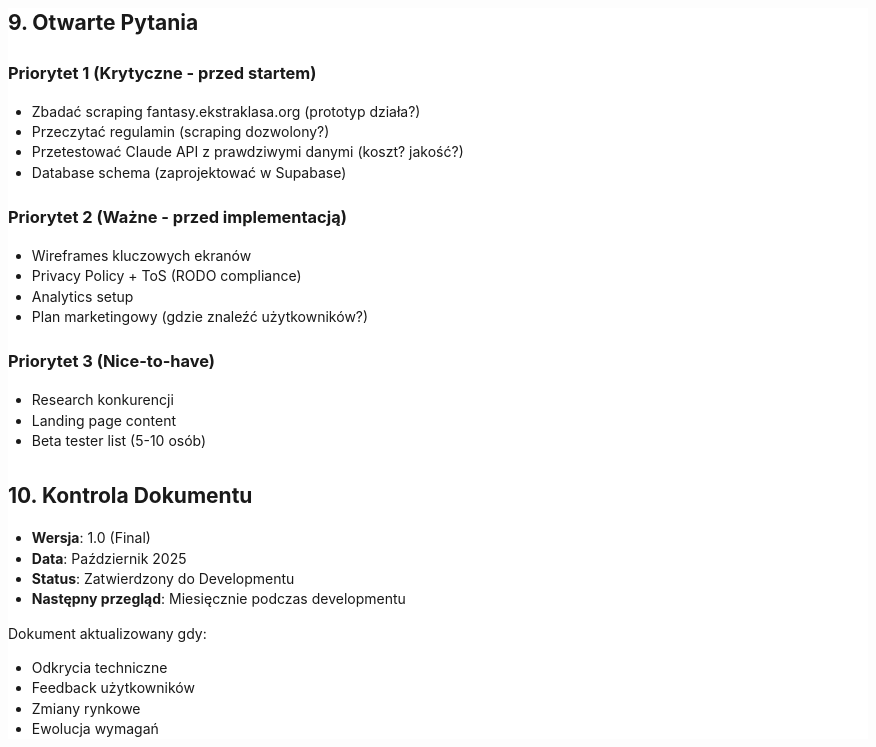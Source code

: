 ## 9. Otwarte Pytania

### Priorytet 1 (Krytyczne - przed startem)
- Zbadać scraping fantasy.ekstraklasa.org (prototyp działa?)
- Przeczytać regulamin (scraping dozwolony?)
- Przetestować Claude API z prawdziwymi danymi (koszt? jakość?)
- Database schema (zaprojektować w Supabase)

### Priorytet 2 (Ważne - przed implementacją)
- Wireframes kluczowych ekranów
- Privacy Policy + ToS (RODO compliance)
- Analytics setup
- Plan marketingowy (gdzie znaleźć użytkowników?)

### Priorytet 3 (Nice-to-have)
- Research konkurencji
- Landing page content
- Beta tester list (5-10 osób)

## 10. Kontrola Dokumentu

- **Wersja**: 1.0 (Final)
- **Data**: Październik 2025
- **Status**: Zatwierdzony do Developmentu
- **Następny przegląd**: Miesięcznie podczas developmentu

Dokument aktualizowany gdy:
- Odkrycia techniczne
- Feedback użytkowników
- Zmiany rynkowe
- Ewolucja wymagań